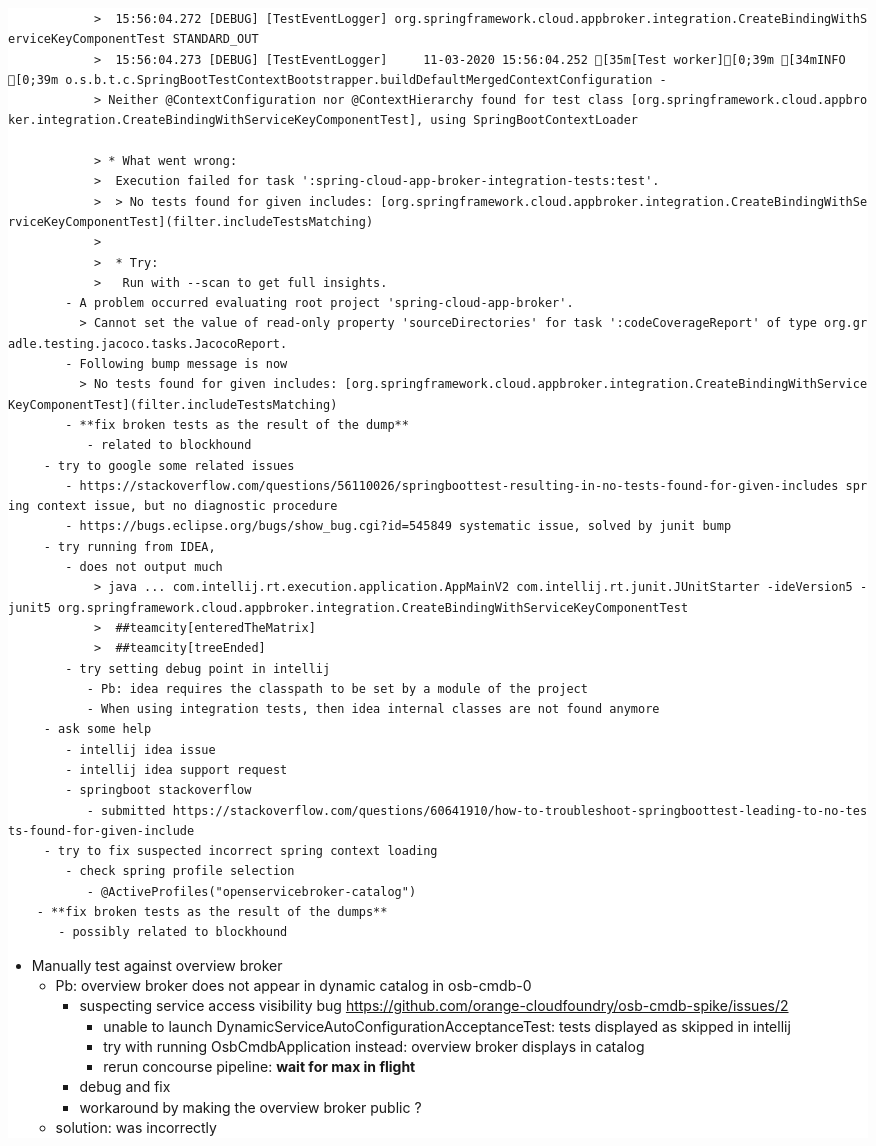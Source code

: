                 >  15:56:04.272 [DEBUG] [TestEventLogger] org.springframework.cloud.appbroker.integration.CreateBindingWithServiceKeyComponentTest STANDARD_OUT
                >  15:56:04.273 [DEBUG] [TestEventLogger]     11-03-2020 15:56:04.252 [35m[Test worker][0;39m [34mINFO [0;39m o.s.b.t.c.SpringBootTestContextBootstrapper.buildDefaultMergedContextConfiguration - 
                > Neither @ContextConfiguration nor @ContextHierarchy found for test class [org.springframework.cloud.appbroker.integration.CreateBindingWithServiceKeyComponentTest], using SpringBootContextLoader
            
                > * What went wrong:
                >  Execution failed for task ':spring-cloud-app-broker-integration-tests:test'.
                >  > No tests found for given includes: [org.springframework.cloud.appbroker.integration.CreateBindingWithServiceKeyComponentTest](filter.includeTestsMatching)
                >  
                >  * Try:
                >   Run with --scan to get full insights.
            - A problem occurred evaluating root project 'spring-cloud-app-broker'.
              > Cannot set the value of read-only property 'sourceDirectories' for task ':codeCoverageReport' of type org.gradle.testing.jacoco.tasks.JacocoReport.
            - Following bump message is now
              > No tests found for given includes: [org.springframework.cloud.appbroker.integration.CreateBindingWithServiceKeyComponentTest](filter.includeTestsMatching)
            - **fix broken tests as the result of the dump**
               - related to blockhound
         - try to google some related issues
            - https://stackoverflow.com/questions/56110026/springboottest-resulting-in-no-tests-found-for-given-includes spring context issue, but no diagnostic procedure
            - https://bugs.eclipse.org/bugs/show_bug.cgi?id=545849 systematic issue, solved by junit bump 
         - try running from IDEA,
            - does not output much
                > java ... com.intellij.rt.execution.application.AppMainV2 com.intellij.rt.junit.JUnitStarter -ideVersion5 -junit5 org.springframework.cloud.appbroker.integration.CreateBindingWithServiceKeyComponentTest
                >  ##teamcity[enteredTheMatrix]
                >  ##teamcity[treeEnded]
            - try setting debug point in intellij
               - Pb: idea requires the classpath to be set by a module of the project
               - When using integration tests, then idea internal classes are not found anymore
         - ask some help
            - intellij idea issue
            - intellij idea support request
            - springboot stackoverflow
               - submitted https://stackoverflow.com/questions/60641910/how-to-troubleshoot-springboottest-leading-to-no-tests-found-for-given-include
         - try to fix suspected incorrect spring context loading
            - check spring profile selection
               - @ActiveProfiles("openservicebroker-catalog")
        - **fix broken tests as the result of the dumps**
           - possibly related to blockhound



- Manually test against overview broker
   - Pb: overview broker does not appear in dynamic catalog in osb-cmdb-0
      - suspecting service access visibility bug https://github.com/orange-cloudfoundry/osb-cmdb-spike/issues/2
         - unable to launch DynamicServiceAutoConfigurationAcceptanceTest: tests displayed as skipped in intellij
         - try with running OsbCmdbApplication instead: overview broker displays in catalog
         - rerun concourse pipeline: **wait for max in flight**
      - debug and fix
      - workaround by making the overview broker public ?           
   - solution: was incorrectly 
   